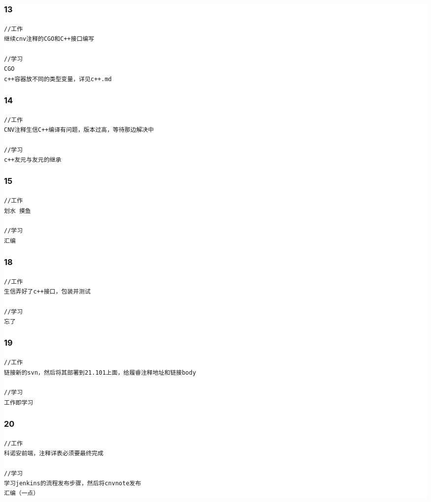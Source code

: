 ### 13
```
//工作
继续cnv注释的CGO和C++接口编写

//学习
CGO
c++容器放不同的类型变量，详见c++.md
```

### 14
```
//工作
CNV注释生信C++编译有问题，版本过高，等待那边解决中

//学习
c++友元与友元的继承
```

### 15
```
//工作
划水 摸鱼

//学习
汇编
```

### 18
```
//工作
生信弄好了c++接口，包装并测试

//学习
忘了
```

### 19
```
//工作
链接新的svn，然后将其部署到21.101上面，给履睿注释地址和链接body

//学习
工作即学习
```

### 20
```
//工作
科诺安前端，注释详表必须要最终完成

//学习
学习jenkins的流程发布步骤，然后将cnvnote发布
汇编（一点）
```
